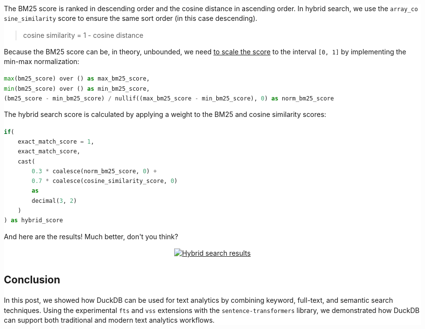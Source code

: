 The BM25 score is ranked in descending order and the cosine  distance in ascending order. In hybrid search, we use the `array_cosine_similarity` score to ensure the same sort order (in this case descending).

> cosine similarity = 1 - cosine distance

Because the BM25 score can be, in theory, unbounded, we need [to scale the score](https://en.wikipedia.org/wiki/Feature_scaling) to the interval `[0, 1]` by implementing the min-max normalization:

```python
max(bm25_score) over () as max_bm25_score,
min(bm25_score) over () as min_bm25_score,
(bm25_score - min_bm25_score) / nullif((max_bm25_score - min_bm25_score), 0) as norm_bm25_score
```


The hybrid search score is calculated by applying a weight to the BM25 and cosine similarity scores:
```python
if(
    exact_match_score = 1,
    exact_match_score,
    cast(
        0.3 * coalesce(norm_bm25_score, 0) +
        0.7 * coalesce(cosine_similarity_score, 0)
        as
        decimal(3, 2)
    )
) as hybrid_score
```

And here are the results! Much better, don't you think?
<div align="center" style="margin:10px">
    <a href="/images/blog/text-analytics/hybrid.png">
        <img
          src="{% link images/blog/text-analytics/hybrid.png %}"
          alt="Hybrid search results"
          width="700"
        />
    </a>
</div>

## Conclusion

In this post, we showed how DuckDB can be used for text analytics by combining keyword, full-text, and semantic search techniques. Using the experimental `fts` and `vss` extensions with the `sentence-transformers` library, we demonstrated how DuckDB can support both traditional and modern text analytics workflows.
